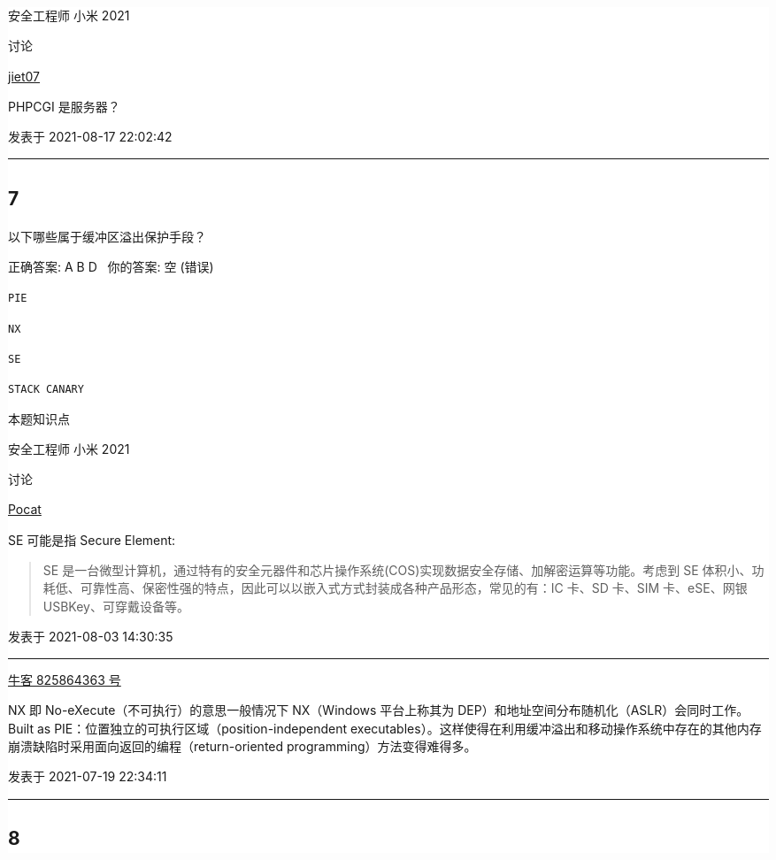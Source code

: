 安全工程师 小米 2021

讨论

[jiet07](https://www.nowcoder.com/profile/382060089)

PHPCGI 是服务器？

发表于 2021-08-17 22:02:42

* * *

## 7

以下哪些属于缓冲区溢出保护手段？

正确答案: A B D   你的答案: 空 (错误)

```cpp
PIE
```

```cpp
NX
```

```cpp
SE
```

```cpp
STACK CANARY
```

本题知识点

安全工程师 小米 2021

讨论

[Pocat](https://www.nowcoder.com/profile/468875190)

SE 可能是指 Secure Element:

> SE 是一台微型计算机，通过特有的安全元器件和芯片操作系统(COS)实现数据安全存储、加解密运算等功能。考虑到 SE 体积小、功耗低、可靠性高、保密性强的特点，因此可以以嵌入式方式封装成各种产品形态，常见的有：IC 卡、SD 卡、SIM 卡、eSE、网银 USBKey、可穿戴设备等。

发表于 2021-08-03 14:30:35

* * *

[牛客 825864363 号](https://www.nowcoder.com/profile/825864363)

NX 即 No-eXecute（不可执行）的意思一般情况下 NX（Windows 平台上称其为 DEP）和地址空间分布随机化（ASLR）会同时工作。Built as PIE：位置独立的可执行区域（position-independent executables）。这样使得在利用缓冲溢出和移动操作系统中存在的其他内存崩溃缺陷时采用面向返回的编程（return-oriented programming）方法变得难得多。 

发表于 2021-07-19 22:34:11

* * *

## 8
